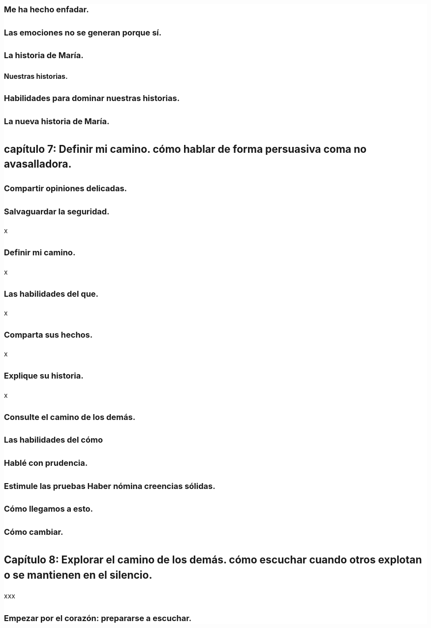### Me ha hecho enfadar.

### Las emociones no se generan porque sí.

### La historia de María.

#### Nuestras historias.

### Habilidades para dominar nuestras historias.

### La nueva historia de María.

## capítulo 7: Definir mi camino. cómo hablar de forma persuasiva coma no avasalladora.

### Compartir opiniones delicadas.

### Salvaguardar la seguridad.
x
### Definir mi camino.
x
### Las habilidades del que.
x
### Comparta sus hechos.
x
### Explique su historia.
x
### Consulte el camino de los demás.

### Las habilidades del cómo

### Hablé con prudencia.

### Estimule las pruebas Haber nómina creencias sólidas.

### Cómo llegamos a esto.

### Cómo cambiar.

## Capítulo 8: Explorar el camino de los demás. cómo escuchar cuando otros explotan o se mantienen en el silencio.
xxx
### Empezar por el corazón: prepararse a escuchar.

